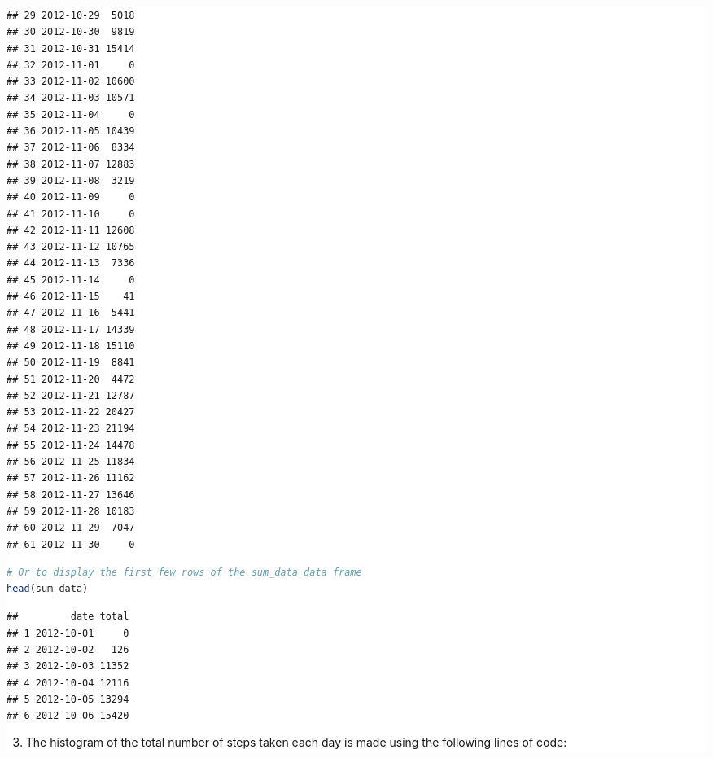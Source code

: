 ```
## 29 2012-10-29  5018
## 30 2012-10-30  9819
## 31 2012-10-31 15414
## 32 2012-11-01     0
## 33 2012-11-02 10600
## 34 2012-11-03 10571
## 35 2012-11-04     0
## 36 2012-11-05 10439
## 37 2012-11-06  8334
## 38 2012-11-07 12883
## 39 2012-11-08  3219
## 40 2012-11-09     0
## 41 2012-11-10     0
## 42 2012-11-11 12608
## 43 2012-11-12 10765
## 44 2012-11-13  7336
## 45 2012-11-14     0
## 46 2012-11-15    41
## 47 2012-11-16  5441
## 48 2012-11-17 14339
## 49 2012-11-18 15110
## 50 2012-11-19  8841
## 51 2012-11-20  4472
## 52 2012-11-21 12787
## 53 2012-11-22 20427
## 54 2012-11-23 21194
## 55 2012-11-24 14478
## 56 2012-11-25 11834
## 57 2012-11-26 11162
## 58 2012-11-27 13646
## 59 2012-11-28 10183
## 60 2012-11-29  7047
## 61 2012-11-30     0
```

```r
# Or to display the first few rows of the sum_data data frame
head(sum_data)
```

```
##         date total
## 1 2012-10-01     0
## 2 2012-10-02   126
## 3 2012-10-03 11352
## 4 2012-10-04 12116
## 5 2012-10-05 13294
## 6 2012-10-06 15420
```

3) The histogram of the total number of steps taken each day is made using the following lines of code:
